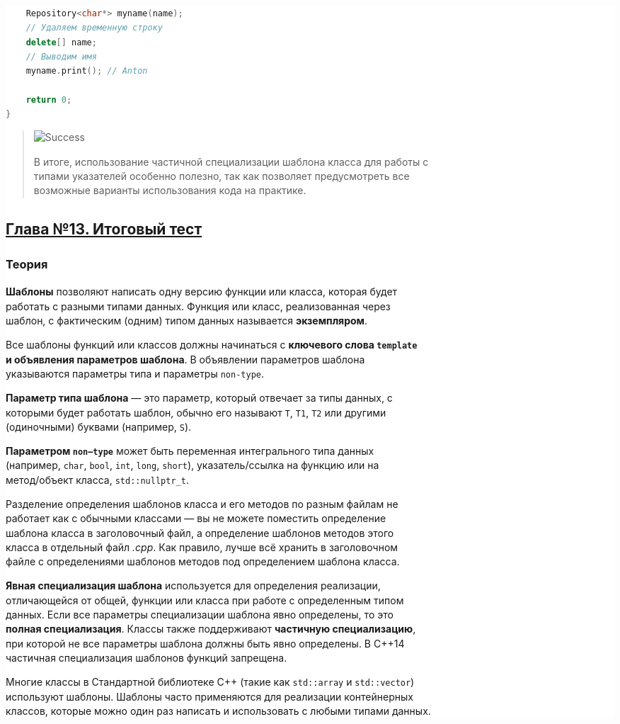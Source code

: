 ```c++
    Repository<char*> myname(name);
    // Удаляем временную строку
    delete[] name;
    // Выводим имя
    myname.print(); // Anton

    return 0;
}
```

> <picture>
>   <source media="(prefers-color-scheme: light)" srcset="https://raw.githubusercontent.com/Mqxx/GitHub-Markdown/main/blockquotes/badge/light-theme/success.svg">
>   <img alt="Success" src="https://raw.githubusercontent.com/Mqxx/GitHub-Markdown/main/blockquotes/badge/dark-theme/success.svg">
> </picture><br>
>
> В итоге, использование частичной специализации шаблона класса для работы с\
> типами указателей особенно полезно, так как позволяет предусмотреть все\
> возможные варианты использования кода на практике.

## [Глава №13. Итоговый тест](#глава-13-итоговый-тест)
### Теория
**Шаблоны** позволяют написать одну версию функции или класса, которая будет\
работать с разными типами данных. Функция или класс, реализованная через\
шаблон, с фактическим (одним) типом данных называется **экземпляром**.

Все шаблоны функций или классов должны начинаться с **ключевого слова `template`\
и объявления параметров шаблона**. В объявлении параметров шаблона\
указываются параметры типа и параметры `non-type`.

**Параметр типа шаблона** — это параметр, который отвечает за типы данных, с\
которыми будет работать шаблон, обычно его называют `T`, `T1`, `T2` или другими\
(одиночными) буквами (например, `S`).

**Параметром `non–type`** может быть переменная интегрального типа данных\
(например, `char`, `bool`, `int`, `long`, `short`), указатель/ссылка на функцию или на\
метод/объект класса, `std::nullptr_t`.

Разделение определения шаблонов класса и его методов по разным файлам не\
работает как с обычными классами — вы не можете поместить определение\
шаблона класса в заголовочный файл, а определение шаблонов методов этого\
класса в отдельный файл _.cpp_. Как правило, лучше всё хранить в заголовочном\
файле с определениями шаблонов методов под определением шаблона класса.

**Явная специализация шаблона** используется для определения реализации,\
отличающейся от общей, функции или класса при работе с определенным типом\
данных. Если все параметры специализации шаблона явно определены, то это\
**полная специализация**. Классы также поддерживают **частичную специализацию**,\
при которой не все параметры шаблона должны быть явно определены. В C++14\
частичная специализация шаблонов функций запрещена.

Многие классы в Стандартной библиотеке C++ (такие как `std::array` и `std::vector`)\
используют шаблоны. Шаблоны часто применяются для реализации контейнерных\
классов, которые можно один раз написать и использовать с любыми типами данных.
